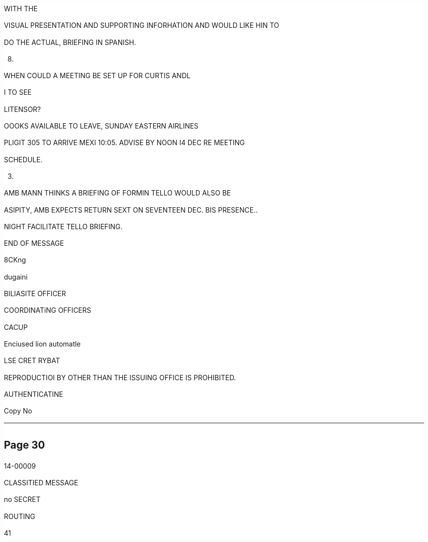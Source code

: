 WITH THE

VISUAL PRESENTATION AND SUPPORTING INFORHATION AND WOULD LIKE HIN TO

DO THE ACTUAL, BRIEFING IN SPANISH.

8.

WHEN COULD A MEETING BE SET UP FOR CURTIS ANDL

I TO SEE

LITENSOR?

OOOKS AVAILABLE TO LEAVE, SUNDAY EASTERN AIRLINES

PLIGIT 305 TO ARRIVE MEXI 10:05. ADVISE BY NOON I4 DEC RE MEETING

SCHEDULE.

3.

AMB MANN THINKS A BRIEFING OF FORMIN TELLO WOULD ALSO BE

ASIPITY, AMB EXPECTS RETURN SEXT ON SEVENTEEN DEC. BIS PRESENCE..

NIGHT FACILITATE TELLO BRIEFING.

END OF MESSAGE

8CKng

dugaini

BILIASITE OFFICER

COORDINATiNG OFFICERS

CACUP

Enciused lion automatle

LSE CRET RYBAT

REPRODUCTIOI BY OTHER THAN THE ISSUING OFFICE IS PROHIBITED.

AUTHENTICATINE

Copy No

---

## Page 30

14-00009

CLASSITIED MESSAGE

no SECRET

ROUTING

41
